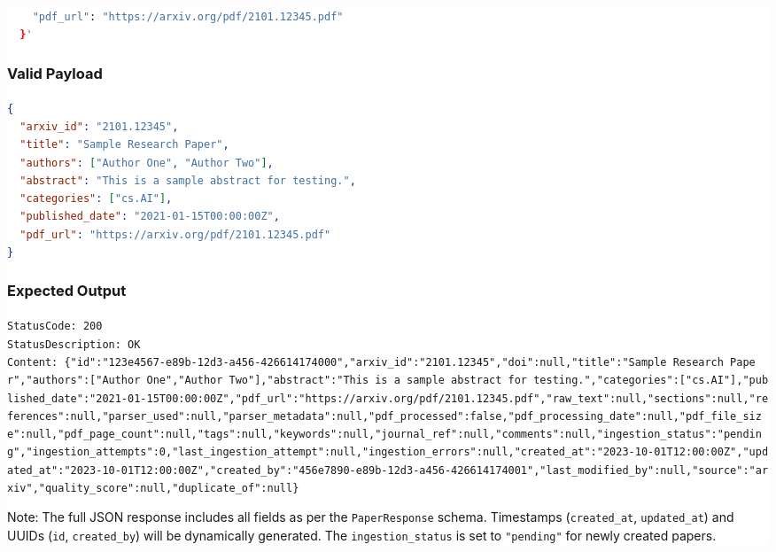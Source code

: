 ```bash
    "pdf_url": "https://arxiv.org/pdf/2101.12345.pdf"
  }'
```

### Valid Payload
```json
{
  "arxiv_id": "2101.12345",
  "title": "Sample Research Paper",
  "authors": ["Author One", "Author Two"],
  "abstract": "This is a sample abstract for testing.",
  "categories": ["cs.AI"],
  "published_date": "2021-01-15T00:00:00Z",
  "pdf_url": "https://arxiv.org/pdf/2101.12345.pdf"
}
```

### Expected Output
```
StatusCode: 200
StatusDescription: OK
Content: {"id":"123e4567-e89b-12d3-a456-426614174000","arxiv_id":"2101.12345","doi":null,"title":"Sample Research Paper","authors":["Author One","Author Two"],"abstract":"This is a sample abstract for testing.","categories":["cs.AI"],"published_date":"2021-01-15T00:00:00Z","pdf_url":"https://arxiv.org/pdf/2101.12345.pdf","raw_text":null,"sections":null,"references":null,"parser_used":null,"parser_metadata":null,"pdf_processed":false,"pdf_processing_date":null,"pdf_file_size":null,"pdf_page_count":null,"tags":null,"keywords":null,"journal_ref":null,"comments":null,"ingestion_status":"pending","ingestion_attempts":0,"last_ingestion_attempt":null,"ingestion_errors":null,"created_at":"2023-10-01T12:00:00Z","updated_at":"2023-10-01T12:00:00Z","created_by":"456e7890-e89b-12d3-a456-426614174001","last_modified_by":null,"source":"arxiv","quality_score":null,"duplicate_of":null}
```

Note: The full JSON response includes all fields as per the `PaperResponse` schema. Timestamps (`created_at`, `updated_at`) and UUIDs (`id`, `created_by`) will be dynamically generated. The `ingestion_status` is set to `"pending"` for newly created papers.